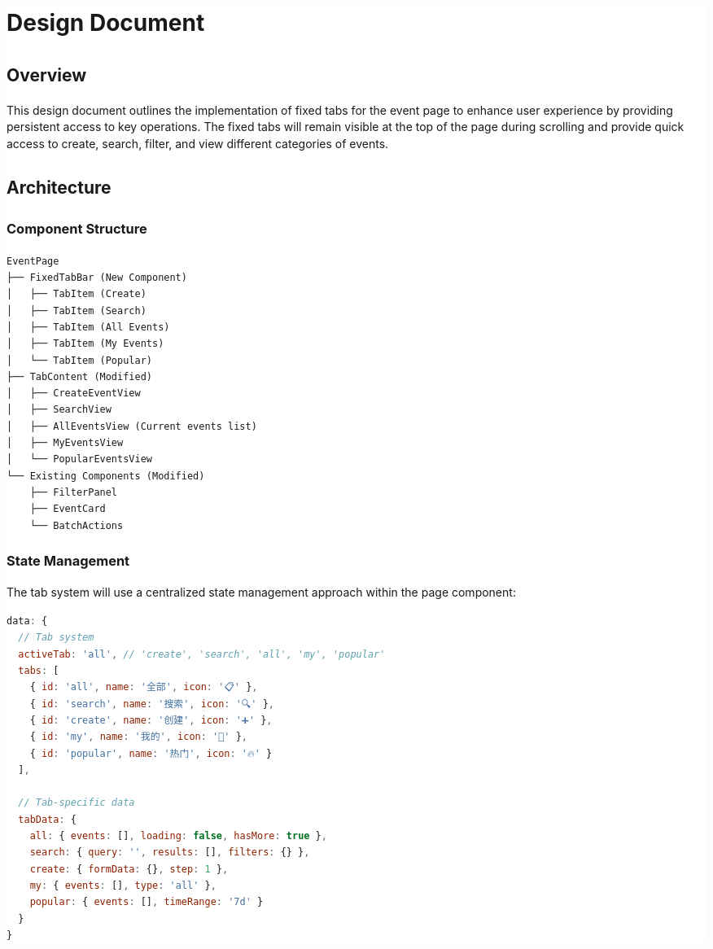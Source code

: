 # Design Document

## Overview

This design document outlines the implementation of fixed tabs for the event page to enhance user experience by providing persistent access to key operations. The fixed tabs will remain visible at the top of the page during scrolling and provide quick access to create, search, filter, and view different categories of events.

## Architecture

### Component Structure

```
EventPage
├── FixedTabBar (New Component)
│   ├── TabItem (Create)
│   ├── TabItem (Search)  
│   ├── TabItem (All Events)
│   ├── TabItem (My Events)
│   └── TabItem (Popular)
├── TabContent (Modified)
│   ├── CreateEventView
│   ├── SearchView
│   ├── AllEventsView (Current events list)
│   ├── MyEventsView
│   └── PopularEventsView
└── Existing Components (Modified)
    ├── FilterPanel
    ├── EventCard
    └── BatchActions
```

### State Management

The tab system will use a centralized state management approach within the page component:

```javascript
data: {
  // Tab system
  activeTab: 'all', // 'create', 'search', 'all', 'my', 'popular'
  tabs: [
    { id: 'all', name: '全部', icon: '📋' },
    { id: 'search', name: '搜索', icon: '🔍' },
    { id: 'create', name: '创建', icon: '➕' },
    { id: 'my', name: '我的', icon: '👤' },
    { id: 'popular', name: '热门', icon: '🔥' }
  ],
  
  // Tab-specific data
  tabData: {
    all: { events: [], loading: false, hasMore: true },
    search: { query: '', results: [], filters: {} },
    create: { formData: {}, step: 1 },
    my: { events: [], type: 'all' },
    popular: { events: [], timeRange: '7d' }
  }
}
```

